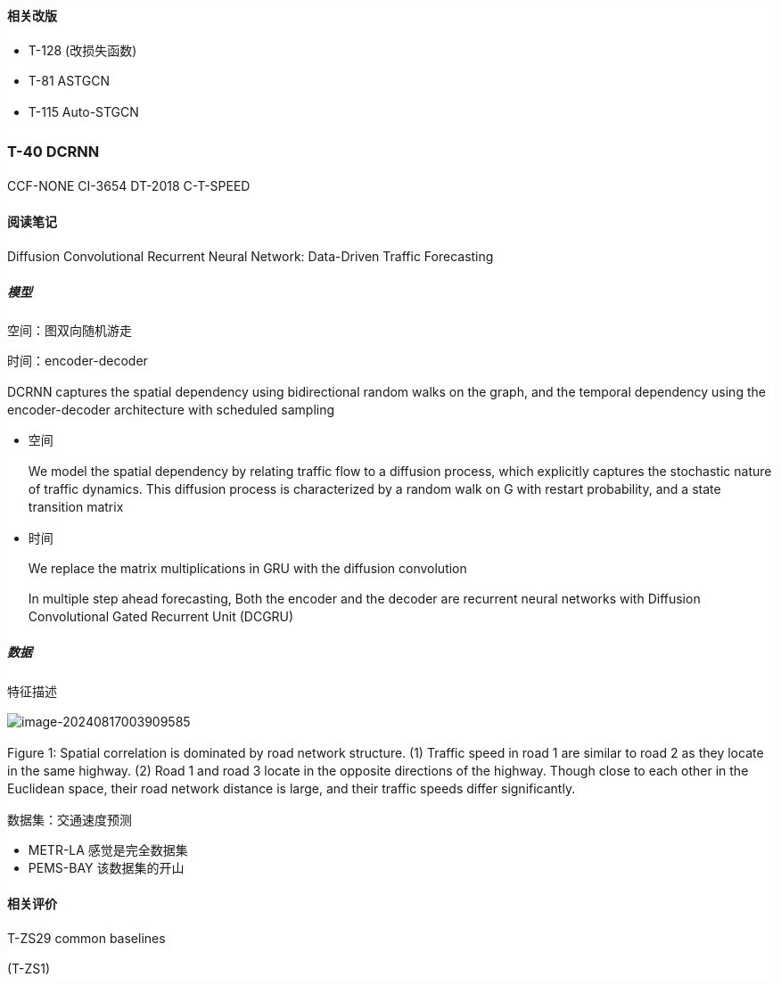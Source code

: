 #### 相关改版

- T-128 (改损失函数)

- T-81 ASTGCN

- T-115 Auto-STGCN

### T-40 DCRNN

CCF-NONE CI-3654 DT-2018 C-T-SPEED

#### 阅读笔记

Diffusion Convolutional Recurrent Neural Network: Data-Driven Traffic Forecasting

##### 模型

空间：图双向随机游走

时间：encoder-decoder

DCRNN captures the spatial dependency using bidirectional random walks on the graph, and the temporal dependency using the encoder-decoder architecture with scheduled sampling

- 空间

  We model the spatial dependency by relating traffic flow to a diffusion process, which explicitly captures the stochastic nature of traffic dynamics. This diffusion process is characterized by a random walk on G with restart probability, and a state transition matrix

- 时间

  We replace the matrix multiplications in GRU with the diffusion convolution

  In multiple step ahead forecasting, Both the encoder and the decoder are recurrent neural networks with Diffusion Convolutional Gated Recurrent Unit (DCGRU)

##### 数据

特征描述

![image-20240817003909585](img/image-20240817003909585.png)

Figure 1: Spatial correlation is dominated by road network structure. (1) Traffic speed in road 1 are similar to road 2 as they locate in the same highway. (2) Road 1 and road 3 locate in the opposite directions of the highway. Though close to each other in the Euclidean space, their road network distance is large, and their traffic speeds differ significantly.

数据集：交通速度预测

- METR-LA 感觉是完全数据集
- PEMS-BAY 该数据集的开山

#### 相关评价

T-ZS29 common baselines

(T-ZS1)
